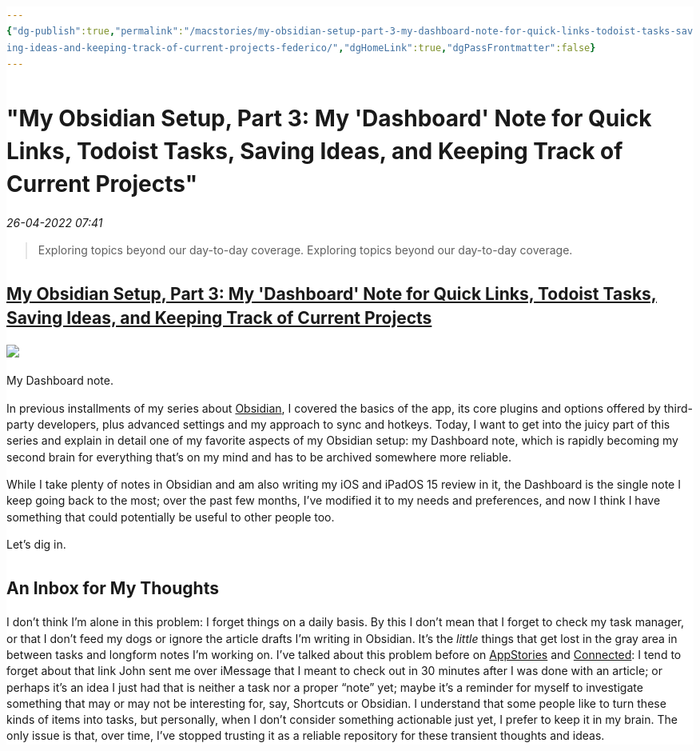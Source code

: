 ```yaml
---
{"dg-publish":true,"permalink":"/macstories/my-obsidian-setup-part-3-my-dashboard-note-for-quick-links-todoist-tasks-saving-ideas-and-keeping-track-of-current-projects-federico/","dgHomeLink":true,"dgPassFrontmatter":false}
---
```


# "My Obsidian Setup, Part 3: My 'Dashboard' Note for Quick Links, Todoist Tasks, Saving Ideas, and Keeping Track of Current Projects"

*26-04-2022 07:41* 

> Exploring topics beyond our day-to-day coverage.
Exploring topics beyond our day-to-day coverage.

## [My Obsidian Setup, Part 3: My 'Dashboard' Note for Quick Links, Todoist Tasks, Saving Ideas, and Keeping Track of Current Projects](https://club.macstories.net/posts/extension-284)

![](https://cdn.macstories.net/png-image-92755fd26628-1-1628262079226.png)

My Dashboard note.

In previous installments of my series about [Obsidian](https://obsidian.md/), I covered the basics of the app, its core plugins and options offered by third-party developers, plus advanced settings and my approach to sync and hotkeys. Today, I want to get into the juicy part of this series and explain in detail one of my favorite aspects of my Obsidian setup: my Dashboard note, which is rapidly becoming my second brain for everything that’s on my mind and has to be archived somewhere more reliable.

While I take plenty of notes in Obsidian and am also writing my iOS and iPadOS 15 review in it, the Dashboard is the single note I keep going back to the most; over the past few months, I’ve modified it to my needs and preferences, and now I think I have something that could potentially be useful to other people too.

Let’s dig in.

## An Inbox for My Thoughts

I don’t think I’m alone in this problem: I forget things on a daily basis. By this I don’t mean that I forget to check my task manager, or that I don’t feed my dogs or ignore the article drafts I’m writing in Obsidian. It’s the *little* things that get lost in the gray area in between tasks and longform notes I’m working on. I’ve talked about this problem before on [AppStories](https://appstories.net/) and [Connected](https://www.relay.fm/connected): I tend to forget about that link John sent me over iMessage that I meant to check out in 30 minutes after I was done with an article; or perhaps it’s an idea I just had that is neither a task nor a proper “note” yet; maybe it’s a reminder for myself to investigate something that may or may not be interesting for, say, Shortcuts or Obsidian. I understand that some people like to turn these kinds of items into tasks, but personally, when I don’t consider something actionable just yet, I prefer to keep it in my brain. The only issue is that, over time, I’ve stopped trusting it as a reliable repository for these transient thoughts and ideas.
